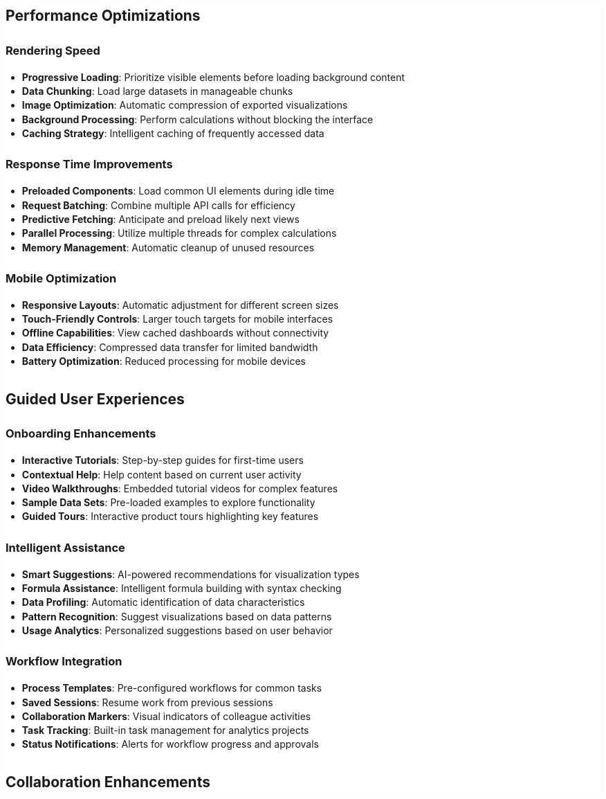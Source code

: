 ## Performance Optimizations

### Rendering Speed
- **Progressive Loading**: Prioritize visible elements before loading background content
- **Data Chunking**: Load large datasets in manageable chunks
- **Image Optimization**: Automatic compression of exported visualizations
- **Background Processing**: Perform calculations without blocking the interface
- **Caching Strategy**: Intelligent caching of frequently accessed data

### Response Time Improvements
- **Preloaded Components**: Load common UI elements during idle time
- **Request Batching**: Combine multiple API calls for efficiency
- **Predictive Fetching**: Anticipate and preload likely next views
- **Parallel Processing**: Utilize multiple threads for complex calculations
- **Memory Management**: Automatic cleanup of unused resources

### Mobile Optimization
- **Responsive Layouts**: Automatic adjustment for different screen sizes
- **Touch-Friendly Controls**: Larger touch targets for mobile interfaces
- **Offline Capabilities**: View cached dashboards without connectivity
- **Data Efficiency**: Compressed data transfer for limited bandwidth
- **Battery Optimization**: Reduced processing for mobile devices

## Guided User Experiences

### Onboarding Enhancements
- **Interactive Tutorials**: Step-by-step guides for first-time users
- **Contextual Help**: Help content based on current user activity
- **Video Walkthroughs**: Embedded tutorial videos for complex features
- **Sample Data Sets**: Pre-loaded examples to explore functionality
- **Guided Tours**: Interactive product tours highlighting key features

### Intelligent Assistance
- **Smart Suggestions**: AI-powered recommendations for visualization types
- **Formula Assistance**: Intelligent formula building with syntax checking
- **Data Profiling**: Automatic identification of data characteristics
- **Pattern Recognition**: Suggest visualizations based on data patterns
- **Usage Analytics**: Personalized suggestions based on user behavior

### Workflow Integration
- **Process Templates**: Pre-configured workflows for common tasks
- **Saved Sessions**: Resume work from previous sessions
- **Collaboration Markers**: Visual indicators of colleague activities
- **Task Tracking**: Built-in task management for analytics projects
- **Status Notifications**: Alerts for workflow progress and approvals

## Collaboration Enhancements
